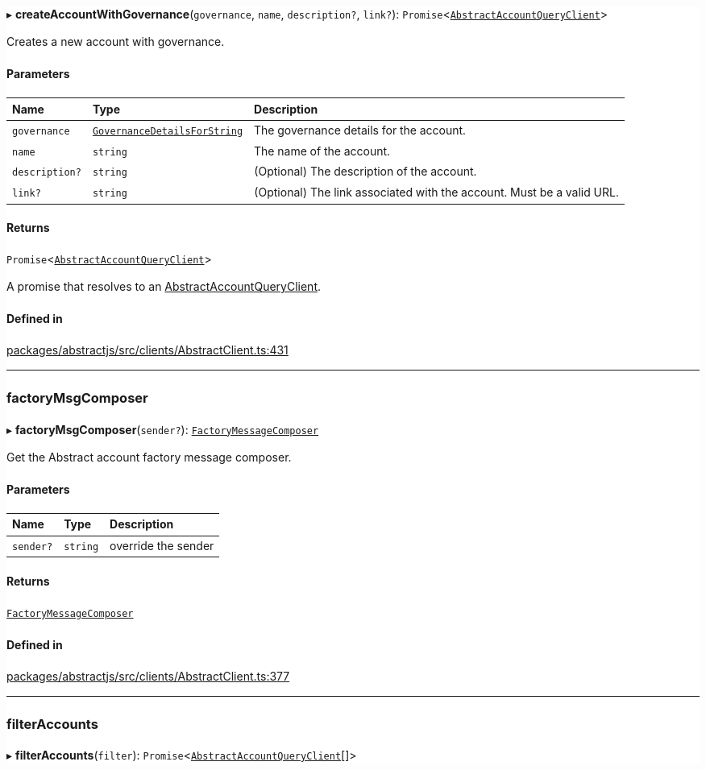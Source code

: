 ▸ **createAccountWithGovernance**(`governance`, `name`, `description?`, `link?`): `Promise`<[`AbstractAccountQueryClient`](AbstractAccountQueryClient.md)\>

Creates a new account with governance.

#### Parameters

| Name | Type | Description |
| :------ | :------ | :------ |
| `governance` | [`GovernanceDetailsForString`](../modules/FactoryTypes.md#governancedetailsforstring) | The governance details for the account. |
| `name` | `string` | The name of the account. |
| `description?` | `string` | (Optional) The description of the account. |
| `link?` | `string` | (Optional) The link associated with the account. Must be a valid URL. |

#### Returns

`Promise`<[`AbstractAccountQueryClient`](AbstractAccountQueryClient.md)\>

A promise that resolves to an [AbstractAccountQueryClient](AbstractAccountQueryClient.md).

#### Defined in

[packages/abstractjs/src/clients/AbstractClient.ts:431](https://github.com/Abstract-OS/abstract.js/blob/c46b309/packages/abstractjs/src/clients/AbstractClient.ts#L431)

___

### factoryMsgComposer

▸ **factoryMsgComposer**(`sender?`): [`FactoryMessageComposer`](FactoryMessageComposer.md)

Get the Abstract account factory message composer.

#### Parameters

| Name | Type | Description |
| :------ | :------ | :------ |
| `sender?` | `string` | override the sender |

#### Returns

[`FactoryMessageComposer`](FactoryMessageComposer.md)

#### Defined in

[packages/abstractjs/src/clients/AbstractClient.ts:377](https://github.com/Abstract-OS/abstract.js/blob/c46b309/packages/abstractjs/src/clients/AbstractClient.ts#L377)

___

### filterAccounts

▸ **filterAccounts**(`filter`): `Promise`<[`AbstractAccountQueryClient`](AbstractAccountQueryClient.md)[]\>
